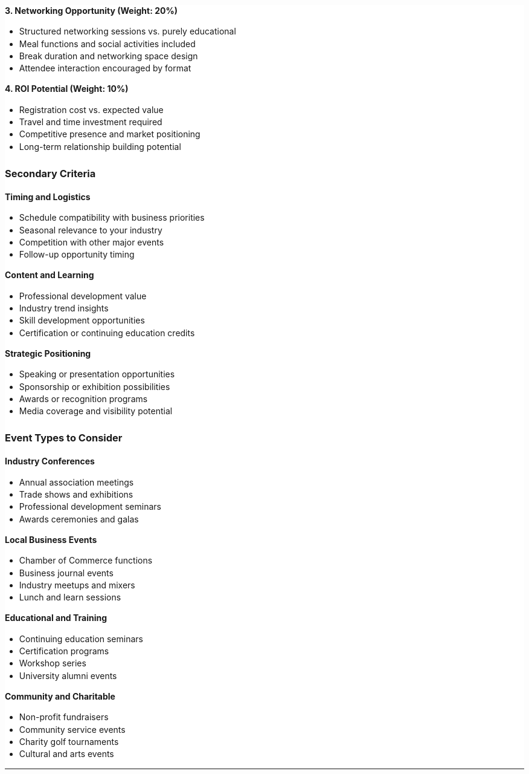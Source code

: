 **3. Networking Opportunity (Weight: 20%)**
- Structured networking sessions vs. purely educational
- Meal functions and social activities included
- Break duration and networking space design
- Attendee interaction encouraged by format

**4. ROI Potential (Weight: 10%)**
- Registration cost vs. expected value
- Travel and time investment required
- Competitive presence and market positioning
- Long-term relationship building potential

### Secondary Criteria

**Timing and Logistics**
- Schedule compatibility with business priorities
- Seasonal relevance to your industry
- Competition with other major events
- Follow-up opportunity timing

**Content and Learning**
- Professional development value
- Industry trend insights
- Skill development opportunities
- Certification or continuing education credits

**Strategic Positioning**
- Speaking or presentation opportunities
- Sponsorship or exhibition possibilities
- Awards or recognition programs
- Media coverage and visibility potential

### Event Types to Consider

**Industry Conferences**
- Annual association meetings
- Trade shows and exhibitions
- Professional development seminars
- Awards ceremonies and galas

**Local Business Events**
- Chamber of Commerce functions
- Business journal events
- Industry meetups and mixers
- Lunch and learn sessions

**Educational and Training**
- Continuing education seminars
- Certification programs
- Workshop series
- University alumni events

**Community and Charitable**
- Non-profit fundraisers
- Community service events
- Charity golf tournaments
- Cultural and arts events

---